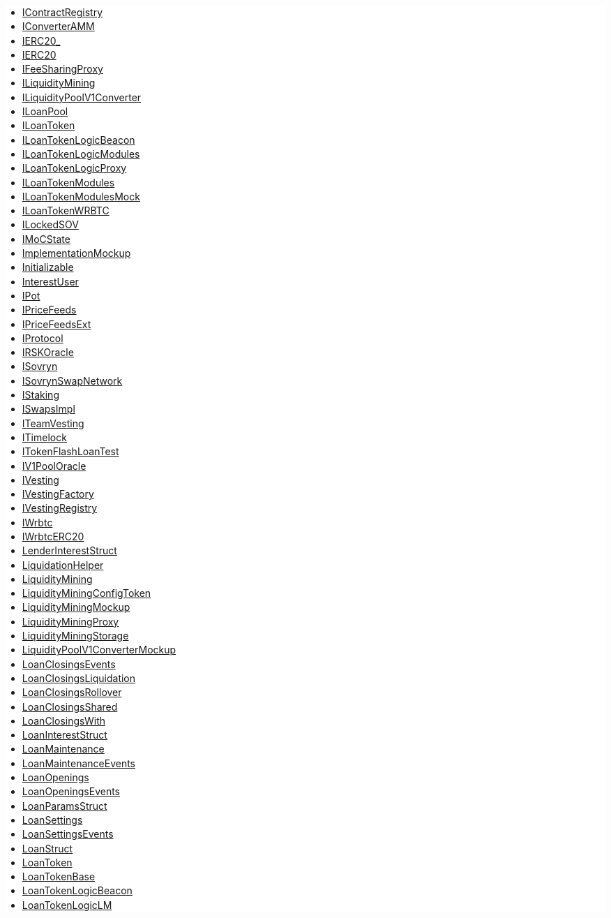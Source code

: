 * [IContractRegistry](IContractRegistry.md)
* [IConverterAMM](IConverterAMM.md)
* [IERC20_](IERC20_.md)
* [IERC20](IERC20.md)
* [IFeeSharingProxy](IFeeSharingProxy.md)
* [ILiquidityMining](ILiquidityMining.md)
* [ILiquidityPoolV1Converter](ILiquidityPoolV1Converter.md)
* [ILoanPool](ILoanPool.md)
* [ILoanToken](ILoanToken.md)
* [ILoanTokenLogicBeacon](ILoanTokenLogicBeacon.md)
* [ILoanTokenLogicModules](ILoanTokenLogicModules.md)
* [ILoanTokenLogicProxy](ILoanTokenLogicProxy.md)
* [ILoanTokenModules](ILoanTokenModules.md)
* [ILoanTokenModulesMock](ILoanTokenModulesMock.md)
* [ILoanTokenWRBTC](ILoanTokenWRBTC.md)
* [ILockedSOV](ILockedSOV.md)
* [IMoCState](IMoCState.md)
* [ImplementationMockup](ImplementationMockup.md)
* [Initializable](Initializable.md)
* [InterestUser](InterestUser.md)
* [IPot](IPot.md)
* [IPriceFeeds](IPriceFeeds.md)
* [IPriceFeedsExt](IPriceFeedsExt.md)
* [IProtocol](IProtocol.md)
* [IRSKOracle](IRSKOracle.md)
* [ISovryn](ISovryn.md)
* [ISovrynSwapNetwork](ISovrynSwapNetwork.md)
* [IStaking](IStaking.md)
* [ISwapsImpl](ISwapsImpl.md)
* [ITeamVesting](ITeamVesting.md)
* [ITimelock](ITimelock.md)
* [ITokenFlashLoanTest](ITokenFlashLoanTest.md)
* [IV1PoolOracle](IV1PoolOracle.md)
* [IVesting](IVesting.md)
* [IVestingFactory](IVestingFactory.md)
* [IVestingRegistry](IVestingRegistry.md)
* [IWrbtc](IWrbtc.md)
* [IWrbtcERC20](IWrbtcERC20.md)
* [LenderInterestStruct](LenderInterestStruct.md)
* [LiquidationHelper](LiquidationHelper.md)
* [LiquidityMining](LiquidityMining.md)
* [LiquidityMiningConfigToken](LiquidityMiningConfigToken.md)
* [LiquidityMiningMockup](LiquidityMiningMockup.md)
* [LiquidityMiningProxy](LiquidityMiningProxy.md)
* [LiquidityMiningStorage](LiquidityMiningStorage.md)
* [LiquidityPoolV1ConverterMockup](LiquidityPoolV1ConverterMockup.md)
* [LoanClosingsEvents](LoanClosingsEvents.md)
* [LoanClosingsLiquidation](LoanClosingsLiquidation.md)
* [LoanClosingsRollover](LoanClosingsRollover.md)
* [LoanClosingsShared](LoanClosingsShared.md)
* [LoanClosingsWith](LoanClosingsWith.md)
* [LoanInterestStruct](LoanInterestStruct.md)
* [LoanMaintenance](LoanMaintenance.md)
* [LoanMaintenanceEvents](LoanMaintenanceEvents.md)
* [LoanOpenings](LoanOpenings.md)
* [LoanOpeningsEvents](LoanOpeningsEvents.md)
* [LoanParamsStruct](LoanParamsStruct.md)
* [LoanSettings](LoanSettings.md)
* [LoanSettingsEvents](LoanSettingsEvents.md)
* [LoanStruct](LoanStruct.md)
* [LoanToken](LoanToken.md)
* [LoanTokenBase](LoanTokenBase.md)
* [LoanTokenLogicBeacon](LoanTokenLogicBeacon.md)
* [LoanTokenLogicLM](LoanTokenLogicLM.md)